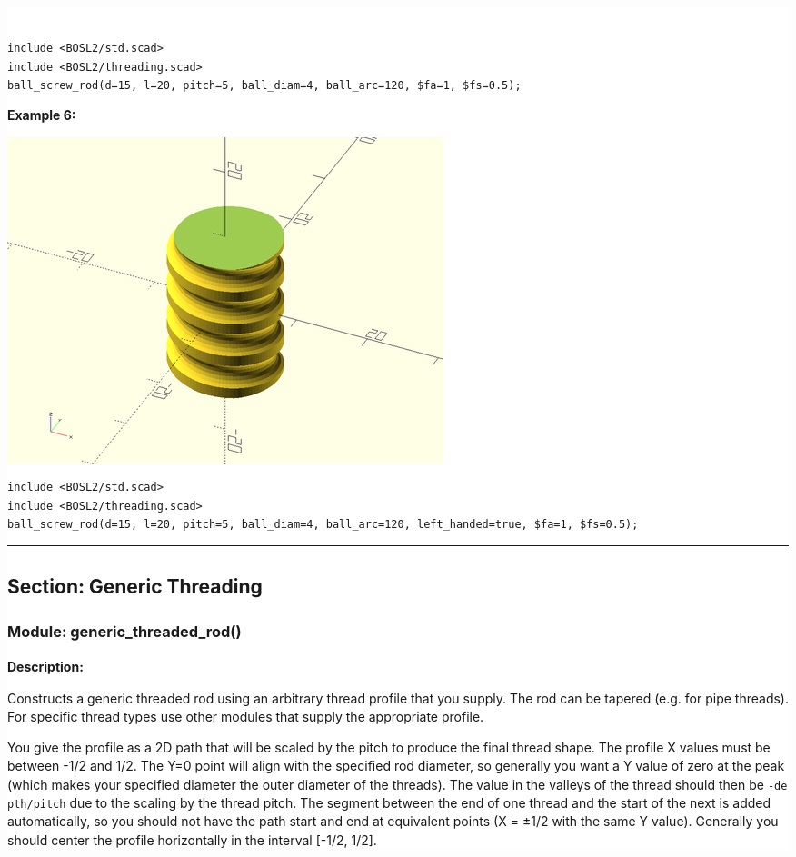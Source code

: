 <br clear="all" />

    include <BOSL2/std.scad>
    include <BOSL2/threading.scad>
    ball_screw_rod(d=15, l=20, pitch=5, ball_diam=4, ball_arc=120, $fa=1, $fs=0.5);

**Example 6:** 

<img align="left" alt="ball\_screw\_rod() Example 6" src="images/threading/ball_screw_rod_6.png" width="480" height="360">

<br clear="all" />

    include <BOSL2/std.scad>
    include <BOSL2/threading.scad>
    ball_screw_rod(d=15, l=20, pitch=5, ball_diam=4, ball_arc=120, left_handed=true, $fa=1, $fs=0.5);

---

## Section: Generic Threading


### Module: generic\_threaded\_rod()

**Description:** 

Constructs a generic threaded rod using an arbitrary thread profile that you supply.  The rod can be tapered (e.g. for pipe threads).
For specific thread types use other modules that supply the appropriate profile.

You give the profile as a 2D path that will be scaled by the pitch to produce the final thread shape.  The profile X values
must be between -1/2 and 1/2.  The Y=0 point will align with the specified rod diameter, so generally you want a Y value of zero at the peak (which
makes your specified diameter the outer diameter of the threads).
The value in the valleys of the thread should then be `-depth/pitch` due to the scaling by the thread pitch.  The segment between the end
of one thread and the start of the next is added automatically, so you should not have the path start and end at equivalent points (X = ±1/2 with the same Y value).
Generally you should center the profile horizontally in the interval [-1/2, 1/2].
